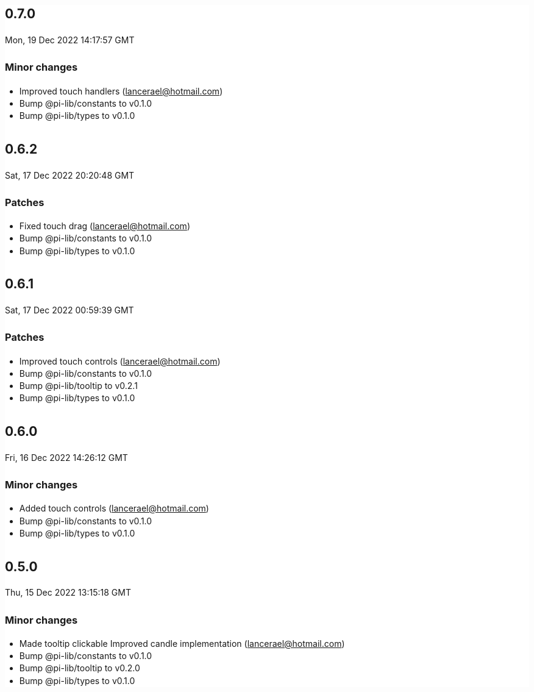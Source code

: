 ## 0.7.0

Mon, 19 Dec 2022 14:17:57 GMT

### Minor changes

- Improved touch handlers (lancerael@hotmail.com)
- Bump @pi-lib/constants to v0.1.0
- Bump @pi-lib/types to v0.1.0

## 0.6.2

Sat, 17 Dec 2022 20:20:48 GMT

### Patches

- Fixed touch drag (lancerael@hotmail.com)
- Bump @pi-lib/constants to v0.1.0
- Bump @pi-lib/types to v0.1.0

## 0.6.1

Sat, 17 Dec 2022 00:59:39 GMT

### Patches

- Improved touch controls (lancerael@hotmail.com)
- Bump @pi-lib/constants to v0.1.0
- Bump @pi-lib/tooltip to v0.2.1
- Bump @pi-lib/types to v0.1.0

## 0.6.0

Fri, 16 Dec 2022 14:26:12 GMT

### Minor changes

- Added touch controls (lancerael@hotmail.com)
- Bump @pi-lib/constants to v0.1.0
- Bump @pi-lib/types to v0.1.0

## 0.5.0

Thu, 15 Dec 2022 13:15:18 GMT

### Minor changes

- Made tooltip clickable Improved candle implementation (lancerael@hotmail.com)
- Bump @pi-lib/constants to v0.1.0
- Bump @pi-lib/tooltip to v0.2.0
- Bump @pi-lib/types to v0.1.0
